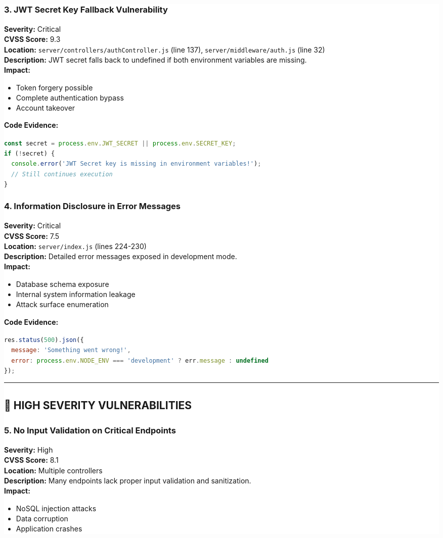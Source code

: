 ### 3. **JWT Secret Key Fallback Vulnerability**
**Severity:** Critical  
**CVSS Score:** 9.3  
**Location:** `server/controllers/authController.js` (line 137), `server/middleware/auth.js` (line 32)  
**Description:** JWT secret falls back to undefined if both environment variables are missing.  
**Impact:**
- Token forgery possible
- Complete authentication bypass
- Account takeover

**Code Evidence:**
```javascript
const secret = process.env.JWT_SECRET || process.env.SECRET_KEY;
if (!secret) {
  console.error('JWT Secret key is missing in environment variables!');
  // Still continues execution
}
```

### 4. **Information Disclosure in Error Messages**
**Severity:** Critical  
**CVSS Score:** 7.5  
**Location:** `server/index.js` (lines 224-230)  
**Description:** Detailed error messages exposed in development mode.  
**Impact:**
- Database schema exposure
- Internal system information leakage
- Attack surface enumeration

**Code Evidence:**
```javascript
res.status(500).json({ 
  message: 'Something went wrong!',
  error: process.env.NODE_ENV === 'development' ? err.message : undefined
});
```

---

## 🔴 HIGH SEVERITY VULNERABILITIES

### 5. **No Input Validation on Critical Endpoints**
**Severity:** High  
**CVSS Score:** 8.1  
**Location:** Multiple controllers  
**Description:** Many endpoints lack proper input validation and sanitization.  
**Impact:**
- NoSQL injection attacks
- Data corruption
- Application crashes
